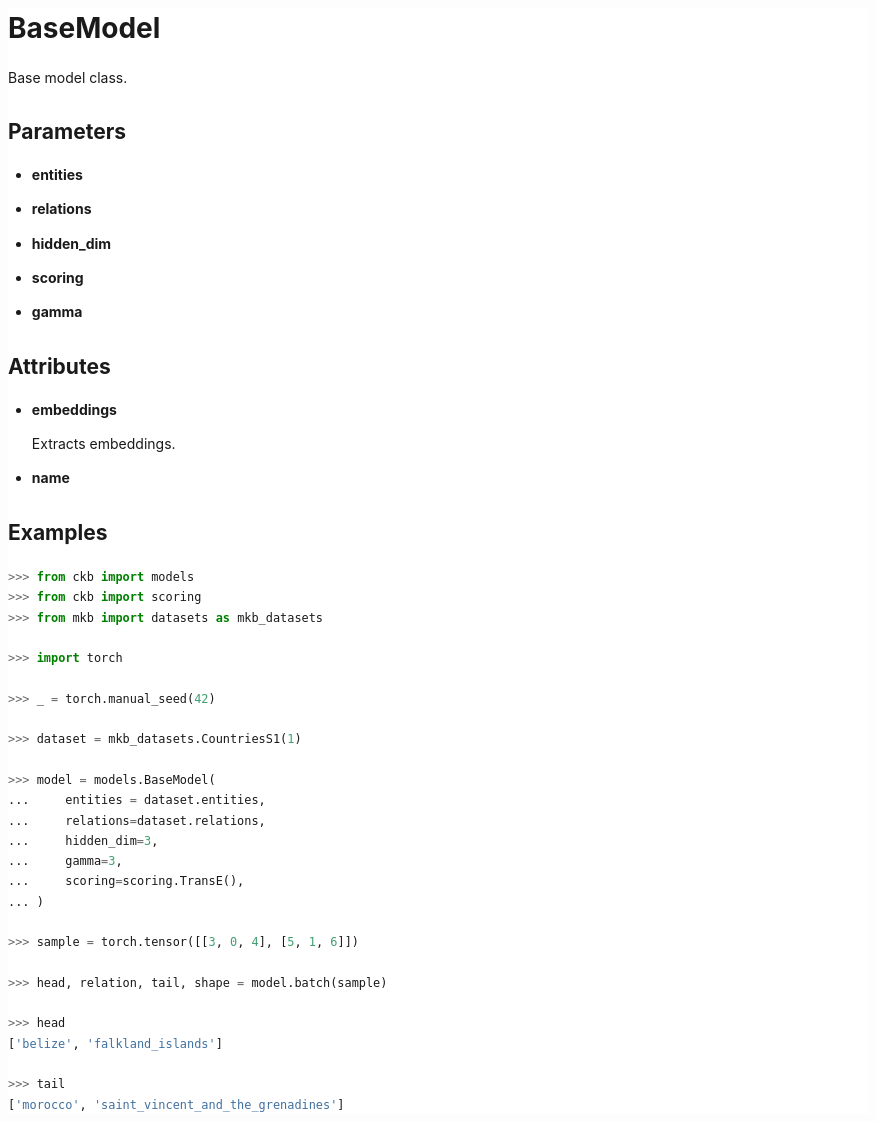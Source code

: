 # BaseModel

Base model class.



## Parameters

- **entities**

- **relations**

- **hidden_dim**

- **scoring**

- **gamma**


## Attributes

- **embeddings**

    Extracts embeddings.

- **name**


## Examples

```python
>>> from ckb import models
>>> from ckb import scoring
>>> from mkb import datasets as mkb_datasets

>>> import torch

>>> _ = torch.manual_seed(42)

>>> dataset = mkb_datasets.CountriesS1(1)

>>> model = models.BaseModel(
...     entities = dataset.entities,
...     relations=dataset.relations,
...     hidden_dim=3,
...     gamma=3,
...     scoring=scoring.TransE(),
... )

>>> sample = torch.tensor([[3, 0, 4], [5, 1, 6]])

>>> head, relation, tail, shape = model.batch(sample)

>>> head
['belize', 'falkland_islands']

>>> tail
['morocco', 'saint_vincent_and_the_grenadines']
```
